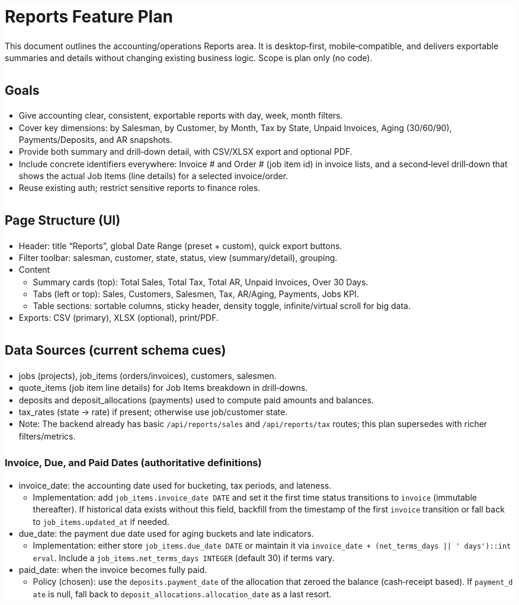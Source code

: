 # Reports Feature Plan

This document outlines the accounting/operations Reports area. It is desktop‑first, mobile‑compatible, and delivers exportable summaries and details without changing existing business logic. Scope is plan only (no code).

## Goals
- Give accounting clear, consistent, exportable reports with day, week, month filters.
- Cover key dimensions: by Salesman, by Customer, by Month, Tax by State, Unpaid Invoices, Aging (30/60/90), Payments/Deposits, and AR snapshots.
- Provide both summary and drill‑down detail, with CSV/XLSX export and optional PDF.
- Include concrete identifiers everywhere: Invoice # and Order # (job item id) in invoice lists, and a second‑level drill‑down that shows the actual Job Items (line details) for a selected invoice/order.
- Reuse existing auth; restrict sensitive reports to finance roles.

## Page Structure (UI)
- Header: title “Reports”, global Date Range (preset + custom), quick export buttons.
- Filter toolbar: salesman, customer, state, status, view (summary/detail), grouping.
- Content
  - Summary cards (top): Total Sales, Total Tax, Total AR, Unpaid Invoices, Over 30 Days.
  - Tabs (left or top): Sales, Customers, Salesmen, Tax, AR/Aging, Payments, Jobs KPI.
  - Table sections: sortable columns, sticky header, density toggle, infinite/virtual scroll for big data.
- Exports: CSV (primary), XLSX (optional), print/PDF.

## Data Sources (current schema cues)
- jobs (projects), job_items (orders/invoices), customers, salesmen.
- quote_items (job item line details) for Job Items breakdown in drill‑downs.
- deposits and deposit_allocations (payments) used to compute paid amounts and balances.
- tax_rates (state → rate) if present; otherwise use job/customer state.
- Note: The backend already has basic `/api/reports/sales` and `/api/reports/tax` routes; this plan supersedes with richer filters/metrics.

### Invoice, Due, and Paid Dates (authoritative definitions)
- invoice_date: the accounting date used for bucketing, tax periods, and lateness.
  - Implementation: add `job_items.invoice_date DATE` and set it the first time status transitions to `invoice` (immutable thereafter). If historical data exists without this field, backfill from the timestamp of the first `invoice` transition or fall back to `job_items.updated_at` if needed.
- due_date: the payment due date used for aging buckets and late indicators.
  - Implementation: either store `job_items.due_date DATE` or maintain it via `invoice_date + (net_terms_days || ' days')::interval`. Include a `job_items.net_terms_days INTEGER` (default 30) if terms vary.
- paid_date: when the invoice becomes fully paid.
  - Policy (chosen): use the `deposits.payment_date` of the allocation that zeroed the balance (cash‑receipt based). If `payment_date` is null, fall back to `deposit_allocations.allocation_date` as a last resort.
